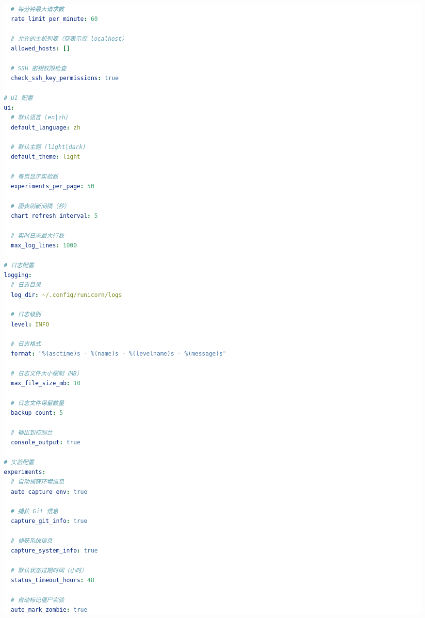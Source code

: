 ```yaml
  # 每分钟最大请求数
  rate_limit_per_minute: 60
  
  # 允许的主机列表（空表示仅 localhost）
  allowed_hosts: []
  
  # SSH 密钥权限检查
  check_ssh_key_permissions: true

# UI 配置
ui:
  # 默认语言 (en|zh)
  default_language: zh
  
  # 默认主题 (light|dark)
  default_theme: light
  
  # 每页显示实验数
  experiments_per_page: 50
  
  # 图表刷新间隔（秒）
  chart_refresh_interval: 5
  
  # 实时日志最大行数
  max_log_lines: 1000

# 日志配置
logging:
  # 日志目录
  log_dir: ~/.config/runicorn/logs
  
  # 日志级别
  level: INFO
  
  # 日志格式
  format: "%(asctime)s - %(name)s - %(levelname)s - %(message)s"
  
  # 日志文件大小限制（MB）
  max_file_size_mb: 10
  
  # 日志文件保留数量
  backup_count: 5
  
  # 输出到控制台
  console_output: true

# 实验配置
experiments:
  # 自动捕获环境信息
  auto_capture_env: true
  
  # 捕获 Git 信息
  capture_git_info: true
  
  # 捕获系统信息
  capture_system_info: true
  
  # 默认状态过期时间（小时）
  status_timeout_hours: 48
  
  # 自动标记僵尸实验
  auto_mark_zombie: true

```